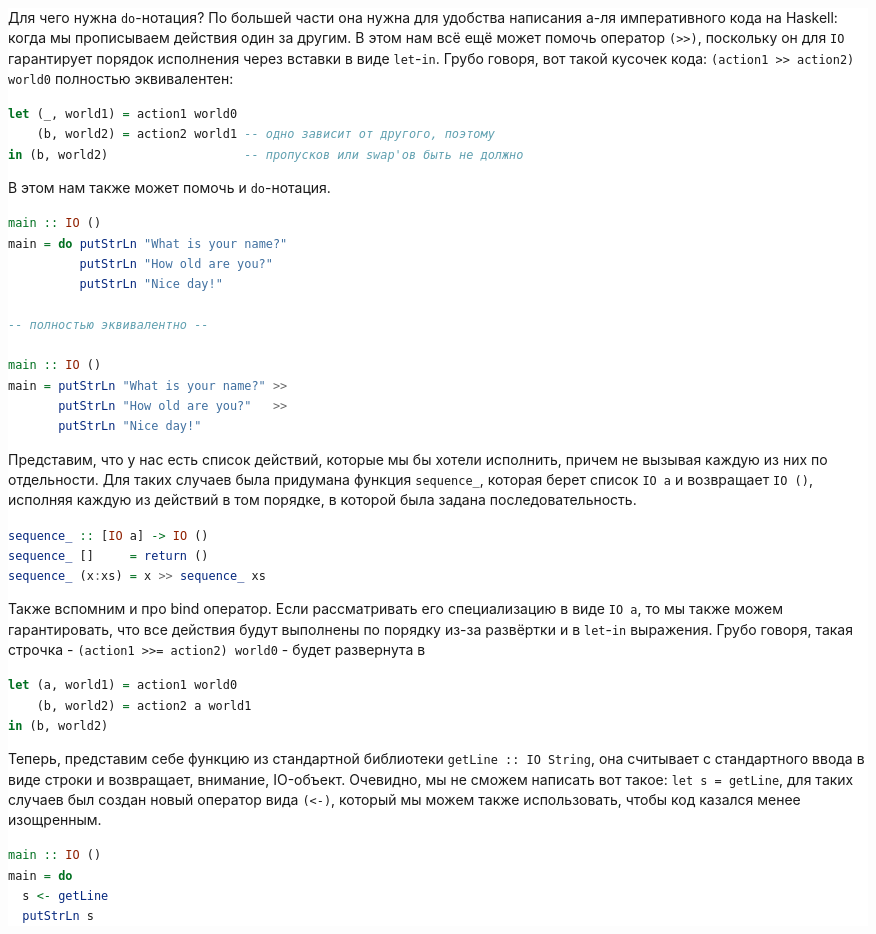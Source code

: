 Для чего нужна `do`-нотация? По большей части она нужна для удобства написания а-ля императивного кода на Haskell: когда мы прописываем действия один за другим. В этом нам всё ещё может помочь оператор `(>>)`, поскольку он для `IO` гарантирует порядок исполнения через вставки в виде `let`-`in`. Грубо говоря, вот такой кусочек кода: `(action1 >> action2) world0` полностью эквивалентен:

```haskell
let (_, world1) = action1 world0
    (b, world2) = action2 world1 -- одно зависит от другого, поэтому
in (b, world2)                   -- пропусков или swap'ов быть не должно
```

В этом нам также может помочь и `do`-нотация.

```haskell
main :: IO ()
main = do putStrLn "What is your name?"
          putStrLn "How old are you?"
          putStrLn "Nice day!"

-- полностью эквивалентно --

main :: IO ()
main = putStrLn "What is your name?" >>
       putStrLn "How old are you?"   >>
       putStrLn "Nice day!"
```

Представим, что у нас есть список действий, которые мы бы хотели исполнить, причем не вызывая каждую из них по отдельности. Для таких случаев была придумана функция `sequence_`, которая берет список `IO a` и возвращает `IO ()`, исполняя каждую из действий в том порядке, в которой была задана последовательность.

```haskell
sequence_ :: [IO a] -> IO ()
sequence_ []     = return ()
sequence_ (x:xs) = x >> sequence_ xs
```

Также вспомним и про bind оператор. Если рассматривать его специализацию в виде `IO a`, то мы также можем гарантировать, что все действия будут выполнены по порядку из-за развёртки и в `let`-`in` выражения. Грубо говоря, такая строчка - `(action1 >>= action2) world0` - будет развернута в

```haskell
let (a, world1) = action1 world0
    (b, world2) = action2 a world1
in (b, world2)
```

Теперь, представим себе функцию из стандартной библиотеки `getLine :: IO String`, она считывает с стандартного ввода в виде строки и возвращает, внимание, IO-объект. Очевидно, мы не сможем написать вот такое: `let s = getLine`, для таких случаев был создан новый оператор вида `(<-)`, который мы можем также использовать, чтобы код казался менее изощренным.

```haskell
main :: IO ()
main = do
  s <- getLine
  putStrLn s
```
